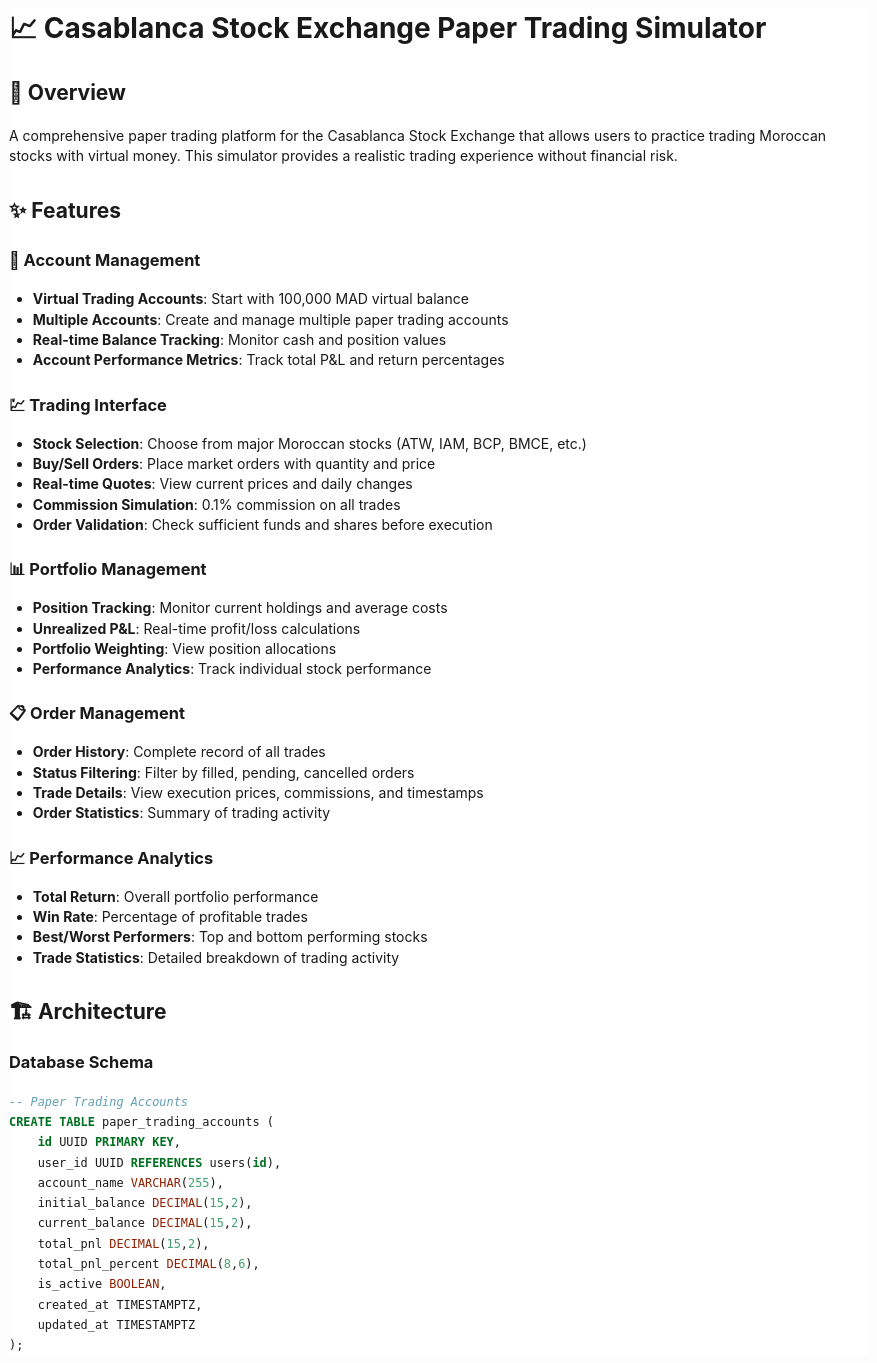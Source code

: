 # 📈 Casablanca Stock Exchange Paper Trading Simulator

## 🎯 Overview

A comprehensive paper trading platform for the Casablanca Stock Exchange that allows users to practice trading Moroccan stocks with virtual money. This simulator provides a realistic trading experience without financial risk.

## ✨ Features

### 🏦 Account Management
- **Virtual Trading Accounts**: Start with 100,000 MAD virtual balance
- **Multiple Accounts**: Create and manage multiple paper trading accounts
- **Real-time Balance Tracking**: Monitor cash and position values
- **Account Performance Metrics**: Track total P&L and return percentages

### 💹 Trading Interface
- **Stock Selection**: Choose from major Moroccan stocks (ATW, IAM, BCP, BMCE, etc.)
- **Buy/Sell Orders**: Place market orders with quantity and price
- **Real-time Quotes**: View current prices and daily changes
- **Commission Simulation**: 0.1% commission on all trades
- **Order Validation**: Check sufficient funds and shares before execution

### 📊 Portfolio Management
- **Position Tracking**: Monitor current holdings and average costs
- **Unrealized P&L**: Real-time profit/loss calculations
- **Portfolio Weighting**: View position allocations
- **Performance Analytics**: Track individual stock performance

### 📋 Order Management
- **Order History**: Complete record of all trades
- **Status Filtering**: Filter by filled, pending, cancelled orders
- **Trade Details**: View execution prices, commissions, and timestamps
- **Order Statistics**: Summary of trading activity

### 📈 Performance Analytics
- **Total Return**: Overall portfolio performance
- **Win Rate**: Percentage of profitable trades
- **Best/Worst Performers**: Top and bottom performing stocks
- **Trade Statistics**: Detailed breakdown of trading activity

## 🏗️ Architecture

### Database Schema
```sql
-- Paper Trading Accounts
CREATE TABLE paper_trading_accounts (
    id UUID PRIMARY KEY,
    user_id UUID REFERENCES users(id),
    account_name VARCHAR(255),
    initial_balance DECIMAL(15,2),
    current_balance DECIMAL(15,2),
    total_pnl DECIMAL(15,2),
    total_pnl_percent DECIMAL(8,6),
    is_active BOOLEAN,
    created_at TIMESTAMPTZ,
    updated_at TIMESTAMPTZ
);

```